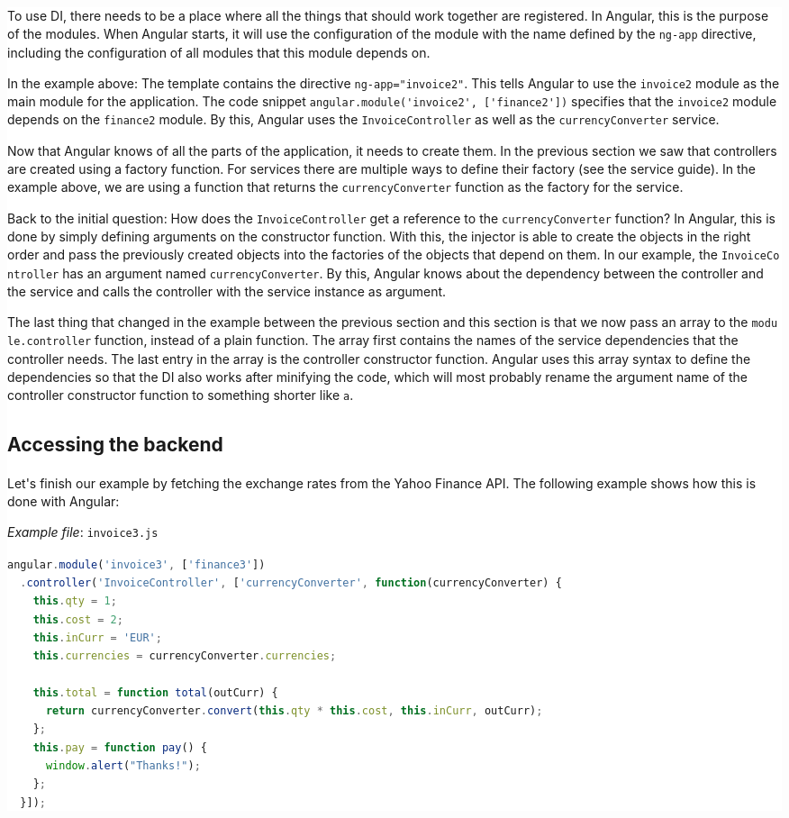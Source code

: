 To use DI, there needs to be a place where all the things that should work together are registered.
In Angular, this is the purpose of the modules.
When Angular starts, it will use the configuration of the module with the name defined by the `ng-app` directive,
including the configuration of all modules that this module depends on.

In the example above:
The template contains the directive `ng-app="invoice2"`. This tells Angular
to use the `invoice2` module as the main module for the application.
The code snippet `angular.module('invoice2', ['finance2'])`  specifies that the `invoice2` module depends on the
`finance2` module. By this, Angular uses the `InvoiceController` as well as the `currencyConverter` service.

Now that Angular knows of all the parts of the application, it needs to create them.
In the previous section we saw that controllers are created using a factory function.
For services there are multiple ways to define their factory
(see the service guide).
In the example above, we are using a function that returns the `currencyConverter` function as the factory
for the service.

Back to the initial question: How does the `InvoiceController` get a reference to the `currencyConverter` function?
In Angular, this is done by simply defining arguments on the constructor function. With this, the injector
is able to create the objects in the right order and pass the previously created objects into the
factories of the objects that depend on them.
In our example, the `InvoiceController` has an argument named `currencyConverter`. By this, Angular knows about the
dependency between the controller and the service and calls the controller with the service instance as argument.

The last thing that changed in the example between the previous section and this section is that we
now pass an array to the `module.controller` function, instead of a plain function. The array first
contains the names of the service dependencies that the controller needs. The last entry
in the array is the controller constructor function.
Angular uses this array syntax to define the dependencies so that the DI also works after minifying
the code, which will most probably rename the argument name of the controller constructor function
to something shorter like `a`.




## Accessing the backend

Let's finish our example by fetching the exchange rates from the Yahoo Finance API.
The following example shows how this is done with Angular:

  
_Example file_: `invoice3.js`

```javascript
angular.module('invoice3', ['finance3'])
  .controller('InvoiceController', ['currencyConverter', function(currencyConverter) {
    this.qty = 1;
    this.cost = 2;
    this.inCurr = 'EUR';
    this.currencies = currencyConverter.currencies;

    this.total = function total(outCurr) {
      return currencyConverter.convert(this.qty * this.cost, this.inCurr, outCurr);
    };
    this.pay = function pay() {
      window.alert("Thanks!");
    };
  }]);
```
